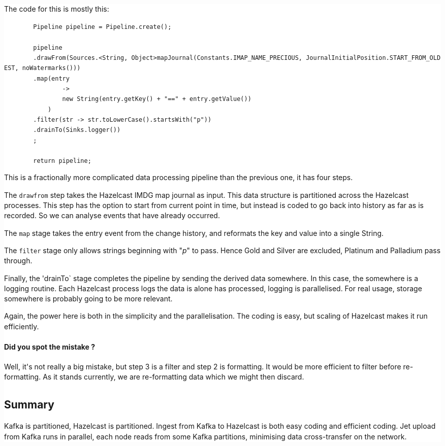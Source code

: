 The code for this is mostly this:

```
        Pipeline pipeline = Pipeline.create();
        
        pipeline
        .drawFrom(Sources.<String, Object>mapJournal(Constants.IMAP_NAME_PRECIOUS, JournalInitialPosition.START_FROM_OLDEST, noWatermarks()))
        .map(entry
        		-> 
        		new String(entry.getKey() + "==" + entry.getValue())
        	)
        .filter(str -> str.toLowerCase().startsWith("p"))
        .drainTo(Sinks.logger())
        ;
        
        return pipeline;
```

This is a fractionally more complicated data processing pipeline than the previous one, it has four steps.

The `drawfrom` step takes the Hazelcast IMDG map journal as input. This data structure is partitioned
across the Hazelcast processes. This step has the option to start from current point in time, but
instead is coded to go back into history as far as is recorded. So we can analyse events that have
already occurred.

The `map` stage takes the entry event from the change history, and reformats the key and value
into a single String.

The `filter` stage only allows strings beginning with "_p_" to pass. Hence Gold and Silver are
excluded, Platinum and Palladium pass through.

Finally, the 'drainTo` stage completes the pipeline by sending the derived data somewhere.
In this case, the somewhere is a logging routine. Each Hazelcast process logs the data is
alone has processed, logging is parallelised. For real usage, storage somewhere is probably
going to be more relevant.

Again, the power here is both in the simplicity and the parallelisation. The coding is easy, but
scaling of Hazelcast makes it run efficiently.

#### Did you spot the mistake ?

Well, it's not really a big mistake, but step 3 is a filter and step 2 is formatting. It would be more
efficient to filter before re-formatting. As it stands currently, we are re-formatting data which
we might then discard.

## Summary

Kafka is partitioned, Hazelcast is partitioned. Ingest from Kafka to Hazelcast is both easy coding
and efficient coding. Jet upload from Kafka runs in parallel, each node reads from some Kafka
partitions, minimising data cross-transfer on the network.
